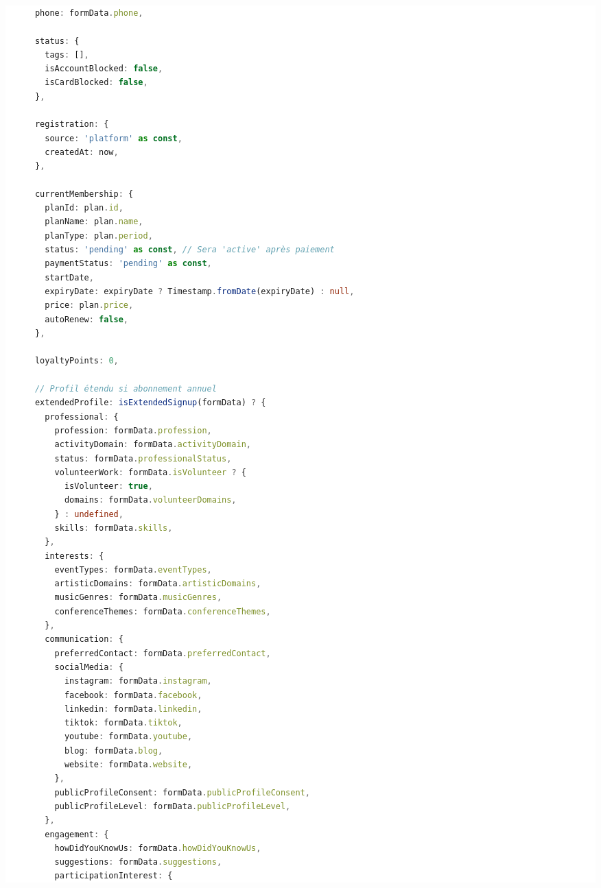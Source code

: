 ```typescript
      phone: formData.phone,

      status: {
        tags: [],
        isAccountBlocked: false,
        isCardBlocked: false,
      },

      registration: {
        source: 'platform' as const,
        createdAt: now,
      },

      currentMembership: {
        planId: plan.id,
        planName: plan.name,
        planType: plan.period,
        status: 'pending' as const, // Sera 'active' après paiement
        paymentStatus: 'pending' as const,
        startDate,
        expiryDate: expiryDate ? Timestamp.fromDate(expiryDate) : null,
        price: plan.price,
        autoRenew: false,
      },

      loyaltyPoints: 0,

      // Profil étendu si abonnement annuel
      extendedProfile: isExtendedSignup(formData) ? {
        professional: {
          profession: formData.profession,
          activityDomain: formData.activityDomain,
          status: formData.professionalStatus,
          volunteerWork: formData.isVolunteer ? {
            isVolunteer: true,
            domains: formData.volunteerDomains,
          } : undefined,
          skills: formData.skills,
        },
        interests: {
          eventTypes: formData.eventTypes,
          artisticDomains: formData.artisticDomains,
          musicGenres: formData.musicGenres,
          conferenceThemes: formData.conferenceThemes,
        },
        communication: {
          preferredContact: formData.preferredContact,
          socialMedia: {
            instagram: formData.instagram,
            facebook: formData.facebook,
            linkedin: formData.linkedin,
            tiktok: formData.tiktok,
            youtube: formData.youtube,
            blog: formData.blog,
            website: formData.website,
          },
          publicProfileConsent: formData.publicProfileConsent,
          publicProfileLevel: formData.publicProfileLevel,
        },
        engagement: {
          howDidYouKnowUs: formData.howDidYouKnowUs,
          suggestions: formData.suggestions,
          participationInterest: {
```